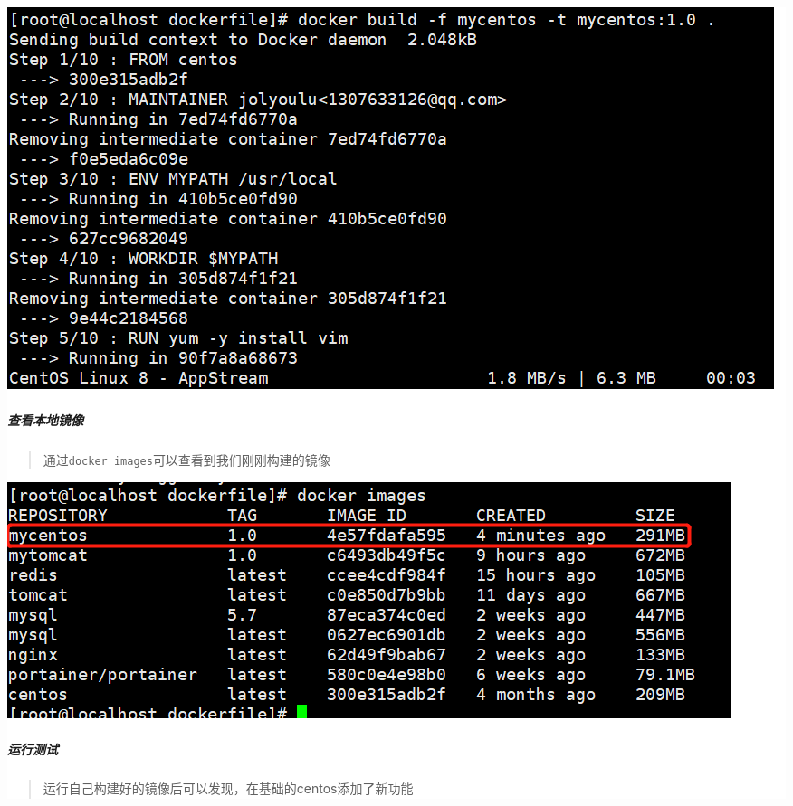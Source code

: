 ![image-20210504220700119](.\images\image-20210504220700119.png)

##### 查看本地镜像

> 通过`docker images`可以查看到我们刚刚构建的镜像

![image-20210504221159108](.\images\image-20210504221159108.png)

##### 运行测试

> 运行自己构建好的镜像后可以发现，在基础的centos添加了新功能
